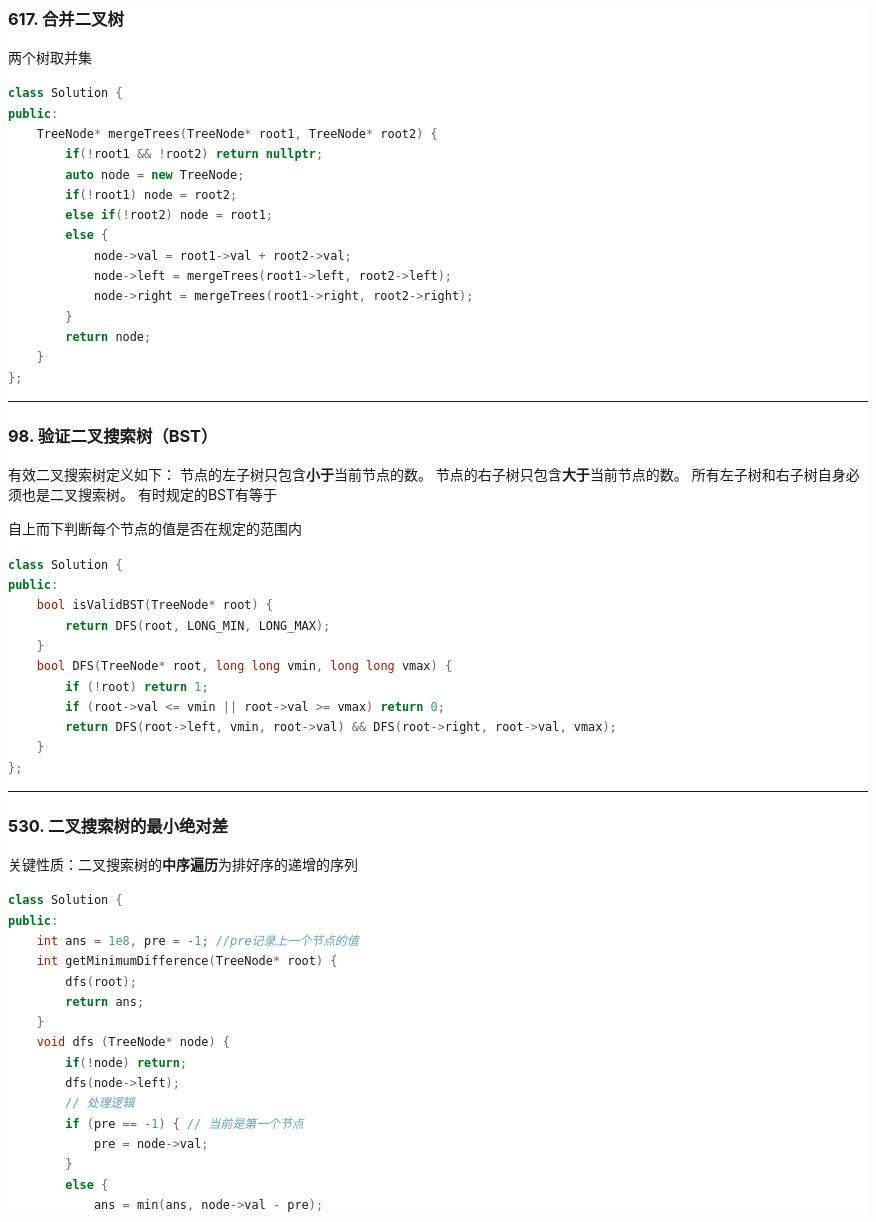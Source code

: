 ### 617. 合并二叉树
两个树取并集
```c++
class Solution {
public:
    TreeNode* mergeTrees(TreeNode* root1, TreeNode* root2) {
        if(!root1 && !root2) return nullptr;
        auto node = new TreeNode;
        if(!root1) node = root2;
        else if(!root2) node = root1;
        else {
            node->val = root1->val + root2->val;
            node->left = mergeTrees(root1->left, root2->left);
            node->right = mergeTrees(root1->right, root2->right);
        }
        return node;
    }
};
```
---

### 98. 验证二叉搜索树（BST）
有效二叉搜索树定义如下：
节点的左子树只包含**小于**当前节点的数。
节点的右子树只包含**大于**当前节点的数。
所有左子树和右子树自身必须也是二叉搜索树。
有时规定的BST有等于

自上而下判断每个节点的值是否在规定的范围内
```c++
class Solution {
public:
    bool isValidBST(TreeNode* root) {
        return DFS(root, LONG_MIN, LONG_MAX);
    }
    bool DFS(TreeNode* root, long long vmin, long long vmax) {
        if (!root) return 1;
        if (root->val <= vmin || root->val >= vmax) return 0;
        return DFS(root->left, vmin, root->val) && DFS(root->right, root->val, vmax);
    }
};
```
---

### 530. 二叉搜索树的最小绝对差
关键性质：二叉搜索树的**中序遍历**为排好序的递增的序列

```c++
class Solution {
public:
    int ans = 1e8, pre = -1; //pre记录上一个节点的值
    int getMinimumDifference(TreeNode* root) {
        dfs(root);
        return ans;
    }
    void dfs (TreeNode* node) {
        if(!node) return;
        dfs(node->left);
        // 处理逻辑
        if (pre == -1) { // 当前是第一个节点
            pre = node->val;
        }
        else {
            ans = min(ans, node->val - pre);
```